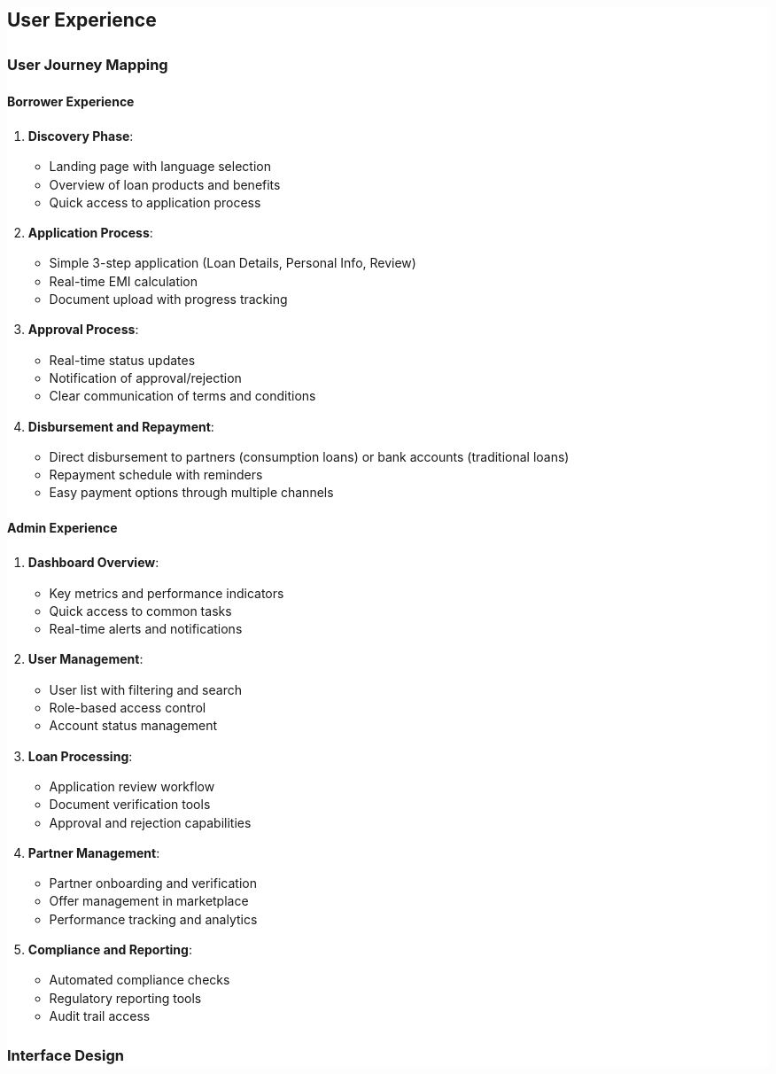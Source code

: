## User Experience

### User Journey Mapping

#### Borrower Experience

1. **Discovery Phase**:
   - Landing page with language selection
   - Overview of loan products and benefits
   - Quick access to application process

2. **Application Process**:
   - Simple 3-step application (Loan Details, Personal Info, Review)
   - Real-time EMI calculation
   - Document upload with progress tracking

3. **Approval Process**:
   - Real-time status updates
   - Notification of approval/rejection
   - Clear communication of terms and conditions

4. **Disbursement and Repayment**:
   - Direct disbursement to partners (consumption loans) or bank accounts (traditional loans)
   - Repayment schedule with reminders
   - Easy payment options through multiple channels

#### Admin Experience

1. **Dashboard Overview**:
   - Key metrics and performance indicators
   - Quick access to common tasks
   - Real-time alerts and notifications

2. **User Management**:
   - User list with filtering and search
   - Role-based access control
   - Account status management

3. **Loan Processing**:
   - Application review workflow
   - Document verification tools
   - Approval and rejection capabilities

4. **Partner Management**:
   - Partner onboarding and verification
   - Offer management in marketplace
   - Performance tracking and analytics

5. **Compliance and Reporting**:
   - Automated compliance checks
   - Regulatory reporting tools
   - Audit trail access

### Interface Design
